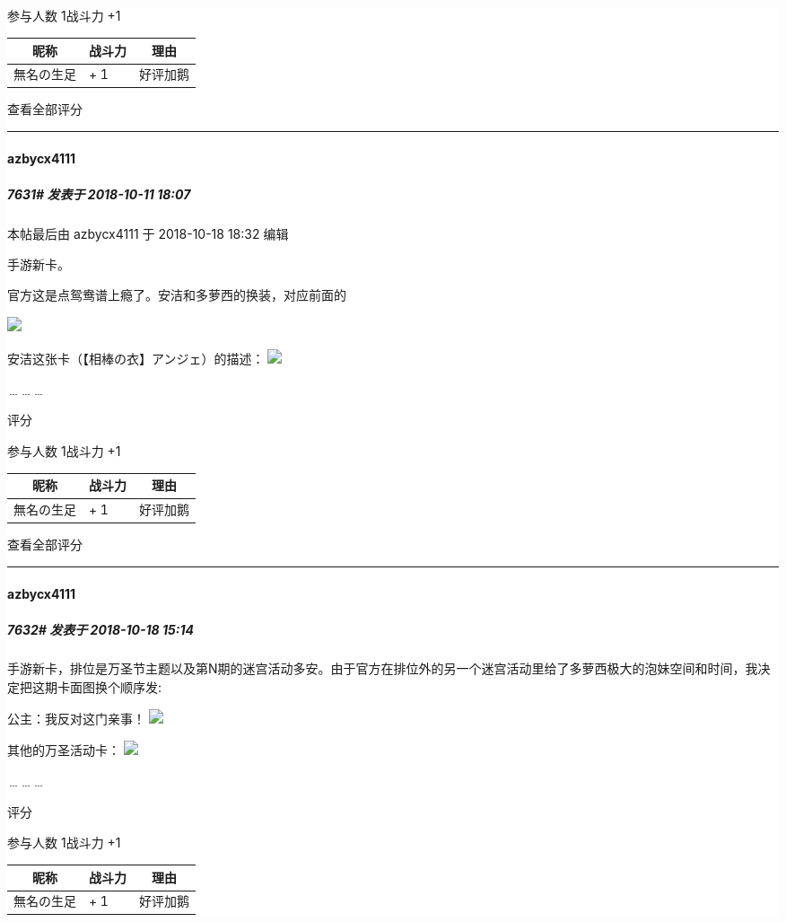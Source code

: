  参与人数 1战斗力 +1

|昵称|战斗力|理由|
|----|---|---|
| 無名の生足| + 1|好评加鹅|

查看全部评分

*****

####  azbycx4111  
##### 7631#       发表于 2018-10-11 18:07

 本帖最后由 azbycx4111 于 2018-10-18 18:32 编辑 

手游新卡。

官方这是点鸳鸯谱上瘾了。安洁和多萝西的换装，对应前面的

<img src="https://wx2.sinaimg.cn/large/007m11PFly1fw4frdp3ftj31041jkjz1.jpg" referrerpolicy="no-referrer">

安洁这张卡（【相棒の衣】アンジェ）的描述：
<img src="https://wx3.sinaimg.cn/large/007m11PFly1fwck0i9zd8j30er058n17.jpg" referrerpolicy="no-referrer">

﹍﹍﹍

评分

 参与人数 1战斗力 +1

|昵称|战斗力|理由|
|----|---|---|
| 無名の生足| + 1|好评加鹅|

查看全部评分

*****

####  azbycx4111  
##### 7632#       发表于 2018-10-18 15:14

手游新卡，排位是万圣节主题以及第N期的迷宫活动多安。由于官方在排位外的另一个迷宫活动里给了多萝西极大的泡妹空间和时间，我决定把这期卡面图换个顺序发:

公主：我反对这门亲事！
<img src="https://wx1.sinaimg.cn/large/007m11PFly1fwce69klzyj31041jkgzp.jpg" referrerpolicy="no-referrer">

其他的万圣活动卡：
<img src="https://wx2.sinaimg.cn/large/007m11PFly1fwce4ox423j31041jk4qq.jpg" referrerpolicy="no-referrer">

﹍﹍﹍

评分

 参与人数 1战斗力 +1

|昵称|战斗力|理由|
|----|---|---|
| 無名の生足| + 1|好评加鹅|
